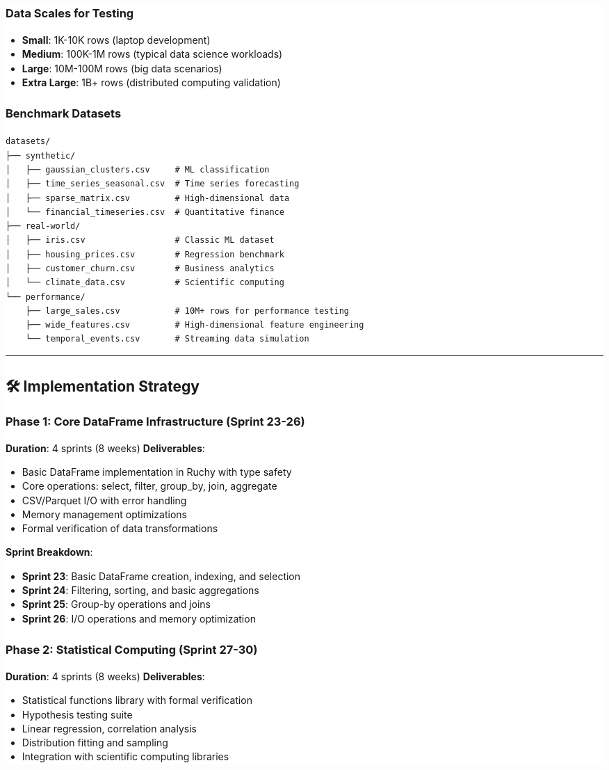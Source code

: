 ### Data Scales for Testing
- **Small**: 1K-10K rows (laptop development)
- **Medium**: 100K-1M rows (typical data science workloads)
- **Large**: 10M-100M rows (big data scenarios)
- **Extra Large**: 1B+ rows (distributed computing validation)

### Benchmark Datasets
```
datasets/
├── synthetic/
│   ├── gaussian_clusters.csv     # ML classification
│   ├── time_series_seasonal.csv  # Time series forecasting
│   ├── sparse_matrix.csv         # High-dimensional data
│   └── financial_timeseries.csv  # Quantitative finance
├── real-world/
│   ├── iris.csv                  # Classic ML dataset
│   ├── housing_prices.csv        # Regression benchmark
│   ├── customer_churn.csv        # Business analytics
│   └── climate_data.csv          # Scientific computing
└── performance/
    ├── large_sales.csv           # 10M+ rows for performance testing
    ├── wide_features.csv         # High-dimensional feature engineering
    └── temporal_events.csv       # Streaming data simulation
```

---

## 🛠️ Implementation Strategy

### Phase 1: Core DataFrame Infrastructure (Sprint 23-26)
**Duration**: 4 sprints (8 weeks)
**Deliverables**:
- Basic DataFrame implementation in Ruchy with type safety
- Core operations: select, filter, group_by, join, aggregate
- CSV/Parquet I/O with error handling
- Memory management optimizations
- Formal verification of data transformations

**Sprint Breakdown**:
- **Sprint 23**: Basic DataFrame creation, indexing, and selection
- **Sprint 24**: Filtering, sorting, and basic aggregations
- **Sprint 25**: Group-by operations and joins
- **Sprint 26**: I/O operations and memory optimization

### Phase 2: Statistical Computing (Sprint 27-30)
**Duration**: 4 sprints (8 weeks)
**Deliverables**:
- Statistical functions library with formal verification
- Hypothesis testing suite
- Linear regression, correlation analysis
- Distribution fitting and sampling
- Integration with scientific computing libraries

